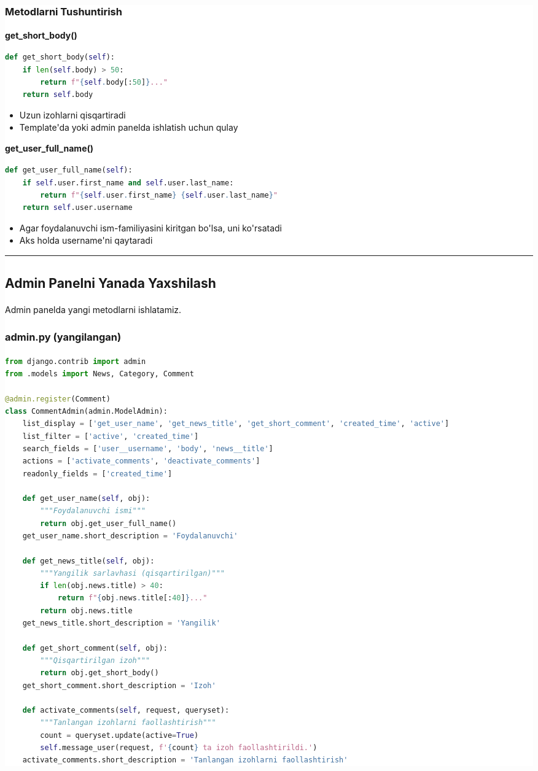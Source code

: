 ### Metodlarni Tushuntirish

**get_short_body()**
```python
def get_short_body(self):
    if len(self.body) > 50:
        return f"{self.body[:50]}..."
    return self.body
```
- Uzun izohlarni qisqartiradi
- Template'da yoki admin panelda ishlatish uchun qulay

**get_user_full_name()**
```python
def get_user_full_name(self):
    if self.user.first_name and self.user.last_name:
        return f"{self.user.first_name} {self.user.last_name}"
    return self.user.username
```
- Agar foydalanuvchi ism-familiyasini kiritgan bo'lsa, uni ko'rsatadi
- Aks holda username'ni qaytaradi

---

## Admin Panelni Yanada Yaxshilash

Admin panelda yangi metodlarni ishlatamiz.

### admin.py (yangilangan)

```python
from django.contrib import admin
from .models import News, Category, Comment

@admin.register(Comment)
class CommentAdmin(admin.ModelAdmin):
    list_display = ['get_user_name', 'get_news_title', 'get_short_comment', 'created_time', 'active']
    list_filter = ['active', 'created_time']
    search_fields = ['user__username', 'body', 'news__title']
    actions = ['activate_comments', 'deactivate_comments']
    readonly_fields = ['created_time']

    def get_user_name(self, obj):
        """Foydalanuvchi ismi"""
        return obj.get_user_full_name()
    get_user_name.short_description = 'Foydalanuvchi'

    def get_news_title(self, obj):
        """Yangilik sarlavhasi (qisqartirilgan)"""
        if len(obj.news.title) > 40:
            return f"{obj.news.title[:40]}..."
        return obj.news.title
    get_news_title.short_description = 'Yangilik'

    def get_short_comment(self, obj):
        """Qisqartirilgan izoh"""
        return obj.get_short_body()
    get_short_comment.short_description = 'Izoh'

    def activate_comments(self, request, queryset):
        """Tanlangan izohlarni faollashtirish"""
        count = queryset.update(active=True)
        self.message_user(request, f'{count} ta izoh faollashtirildi.')
    activate_comments.short_description = 'Tanlangan izohlarni faollashtirish'
```